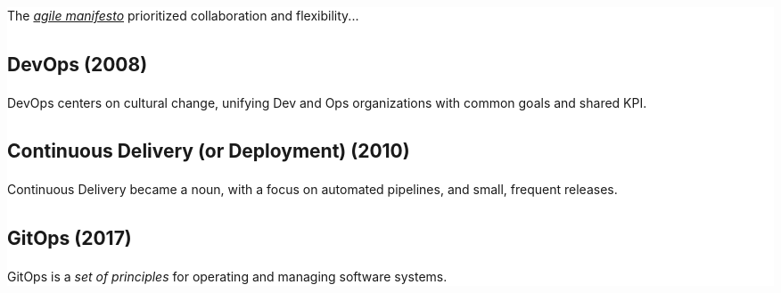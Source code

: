 The [_agile manifesto_](http://agilemanifesto.org/) prioritized collaboration and flexibility...

<v-clicks every="2" >

## DevOps (2008)

DevOps centers on cultural change, unifying Dev and Ops organizations with common goals and shared KPI.

## Continuous Delivery (or Deployment) (2010)

Continuous Delivery became a noun, with a focus on automated pipelines, and small, frequent releases.

## GitOps (2017)

GitOps is a _set of principles_ for operating and managing software systems.

</v-clicks>

<!--

Back in 2001 engineers who were doing what they called "agile software development" got together and signed the [_Agile Manifesto_][0]. There are twelve principles behind it, but the first and "highest priority is to **satisfy the customer through early and _continuous delivery_ of valuable software.**"" The core ideas of Agile are about _people_ and their attitudes, and how to manage people in projects: let them self-organize, welcome change, reflect on the results, _adapt_ your processes. The agile manifesto focuses on people, and how they _collaborate_, and _communicate_.

**{NEXT}** However, as developers sought _agility_ through _continuous delivery_, they began to feel that traditional operations teams and frameworks (like [ITIL][1]) **were** the bottleneck. Thus was born the [DevOps movement][2], which is all about the _cultural change_ necessary to _unify_ software development (Dev) and operation (Ops) organizations. Adopting DevOps means finding common goals and principles between those two groups, and establishing shared performance indicators and shared responsibility, so they do not work at cross-purposes.

**{NEXT}** Meanwhile, teams that did not hit bottlenecks started talking _more_ about "Continuous Delivery." They created integrated teams, with developers, testers, and operations engineers together, and focused on increasing the reliability and frequency with which they could build, test, and release software. They found a great deal of success by focusing on the _technical processes_ required and  **automating** build, test, and deployment. Ultimately they showed a great deal of success at reducing both _cost_ and _risk_ by enabling small, incremental changes, released frequently. In 2014, Dr. Dobbs magazine actually called Continuous Delivery "The Agile Successor."

I want to be remind you: **Continuous Delivery** was just _the first principle_ of Agile. In my opinion, it would be ridiculous to decide, a decade later, that Continuous Delivery replaces Agile -- it's almost as if the Scotsman John Boyd *Dunlop*, upon creating a pneumatic tyre in 1888 had said: Hey, I've finally built the perfect wheel, it's the successor to the _motor car_!

Anyway, that's the backdrop.

**{NEXT}** GitOps principles are derived from modern software operations and they are rooted in these pre-existing and widely adopted best practices. The new term "GitOps" was coined by Weaveworks CEO Alexis Richardson in a blog post in 2017, and through the CNCF (Cloud Native Computing Foundation), it quickly became a term of art which they have worked to define and promote. So maybe what you really wanted to know is: what are these GitOps principles?


[0]: http://agilemanifesto.org/
[1]: https://www.ibm.com/topics/it-infrastructure-library
[2]: https://www.atlassian.com/devops/what-is-devops/history-of-devops
[1]: http://agilemanifesto.org/principles.html
[2]: http://agilemanifesto.org/